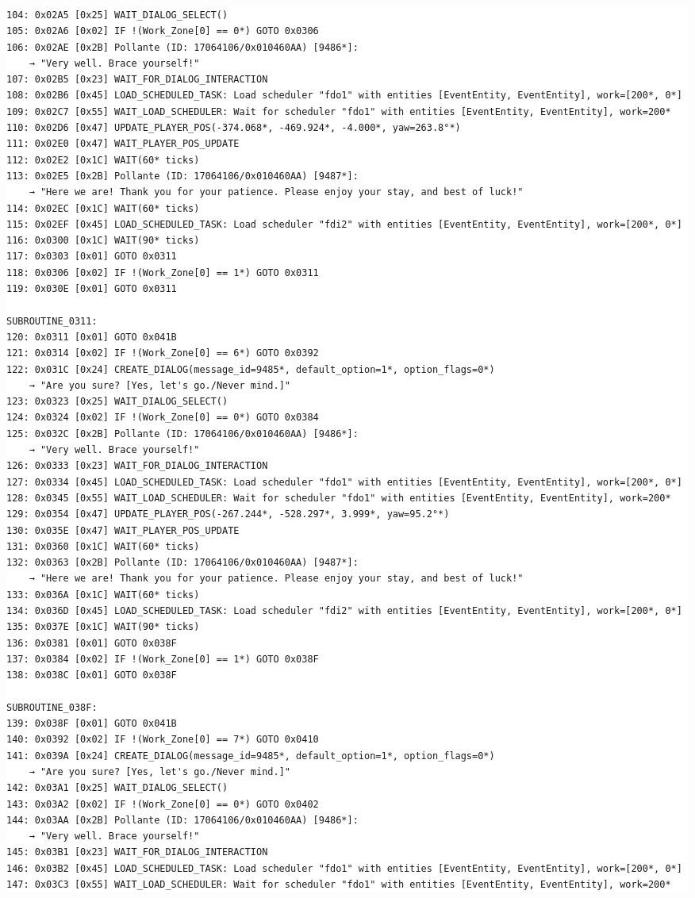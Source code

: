 ```
104: 0x02A5 [0x25] WAIT_DIALOG_SELECT()
105: 0x02A6 [0x02] IF !(Work_Zone[0] == 0*) GOTO 0x0306
106: 0x02AE [0x2B] Pollante (ID: 17064106/0x010460AA) [9486*]:
    → "Very well. Brace yourself!"
107: 0x02B5 [0x23] WAIT_FOR_DIALOG_INTERACTION
108: 0x02B6 [0x45] LOAD_SCHEDULED_TASK: Load scheduler "fdo1" with entities [EventEntity, EventEntity], work=[200*, 0*]
109: 0x02C7 [0x55] WAIT_LOAD_SCHEDULER: Wait for scheduler "fdo1" with entities [EventEntity, EventEntity], work=200*
110: 0x02D6 [0x47] UPDATE_PLAYER_POS(-374.068*, -469.924*, -4.000*, yaw=263.8°*)
111: 0x02E0 [0x47] WAIT_PLAYER_POS_UPDATE
112: 0x02E2 [0x1C] WAIT(60* ticks)
113: 0x02E5 [0x2B] Pollante (ID: 17064106/0x010460AA) [9487*]:
    → "Here we are! Thank you for your patience. Please enjoy your stay, and best of luck!"
114: 0x02EC [0x1C] WAIT(60* ticks)
115: 0x02EF [0x45] LOAD_SCHEDULED_TASK: Load scheduler "fdi2" with entities [EventEntity, EventEntity], work=[200*, 0*]
116: 0x0300 [0x1C] WAIT(90* ticks)
117: 0x0303 [0x01] GOTO 0x0311
118: 0x0306 [0x02] IF !(Work_Zone[0] == 1*) GOTO 0x0311
119: 0x030E [0x01] GOTO 0x0311

SUBROUTINE_0311:
120: 0x0311 [0x01] GOTO 0x041B
121: 0x0314 [0x02] IF !(Work_Zone[0] == 6*) GOTO 0x0392
122: 0x031C [0x24] CREATE_DIALOG(message_id=9485*, default_option=1*, option_flags=0*)
    → "Are you sure? [Yes, let's go./Never mind.]"
123: 0x0323 [0x25] WAIT_DIALOG_SELECT()
124: 0x0324 [0x02] IF !(Work_Zone[0] == 0*) GOTO 0x0384
125: 0x032C [0x2B] Pollante (ID: 17064106/0x010460AA) [9486*]:
    → "Very well. Brace yourself!"
126: 0x0333 [0x23] WAIT_FOR_DIALOG_INTERACTION
127: 0x0334 [0x45] LOAD_SCHEDULED_TASK: Load scheduler "fdo1" with entities [EventEntity, EventEntity], work=[200*, 0*]
128: 0x0345 [0x55] WAIT_LOAD_SCHEDULER: Wait for scheduler "fdo1" with entities [EventEntity, EventEntity], work=200*
129: 0x0354 [0x47] UPDATE_PLAYER_POS(-267.244*, -528.297*, 3.999*, yaw=95.2°*)
130: 0x035E [0x47] WAIT_PLAYER_POS_UPDATE
131: 0x0360 [0x1C] WAIT(60* ticks)
132: 0x0363 [0x2B] Pollante (ID: 17064106/0x010460AA) [9487*]:
    → "Here we are! Thank you for your patience. Please enjoy your stay, and best of luck!"
133: 0x036A [0x1C] WAIT(60* ticks)
134: 0x036D [0x45] LOAD_SCHEDULED_TASK: Load scheduler "fdi2" with entities [EventEntity, EventEntity], work=[200*, 0*]
135: 0x037E [0x1C] WAIT(90* ticks)
136: 0x0381 [0x01] GOTO 0x038F
137: 0x0384 [0x02] IF !(Work_Zone[0] == 1*) GOTO 0x038F
138: 0x038C [0x01] GOTO 0x038F

SUBROUTINE_038F:
139: 0x038F [0x01] GOTO 0x041B
140: 0x0392 [0x02] IF !(Work_Zone[0] == 7*) GOTO 0x0410
141: 0x039A [0x24] CREATE_DIALOG(message_id=9485*, default_option=1*, option_flags=0*)
    → "Are you sure? [Yes, let's go./Never mind.]"
142: 0x03A1 [0x25] WAIT_DIALOG_SELECT()
143: 0x03A2 [0x02] IF !(Work_Zone[0] == 0*) GOTO 0x0402
144: 0x03AA [0x2B] Pollante (ID: 17064106/0x010460AA) [9486*]:
    → "Very well. Brace yourself!"
145: 0x03B1 [0x23] WAIT_FOR_DIALOG_INTERACTION
146: 0x03B2 [0x45] LOAD_SCHEDULED_TASK: Load scheduler "fdo1" with entities [EventEntity, EventEntity], work=[200*, 0*]
147: 0x03C3 [0x55] WAIT_LOAD_SCHEDULER: Wait for scheduler "fdo1" with entities [EventEntity, EventEntity], work=200*
```